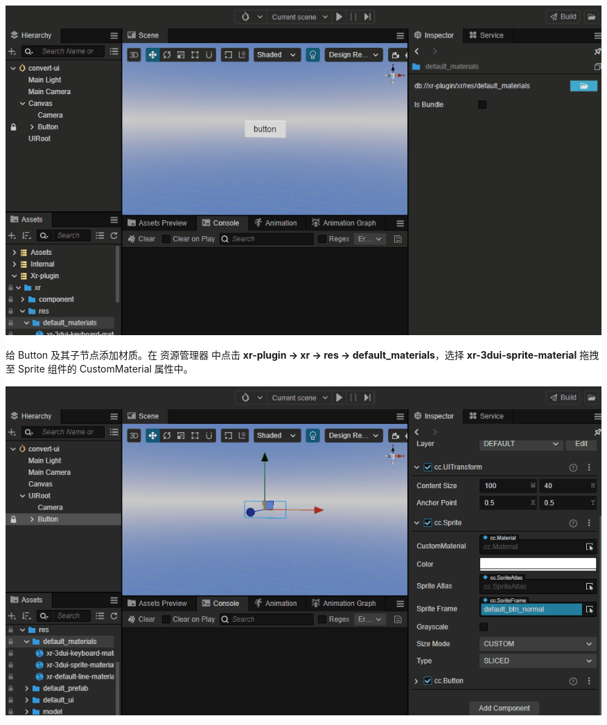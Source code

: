 ![change_layer](component/change_layer.gif)

给 Button 及其子节点添加材质。在 资源管理器 中点击 **xr-plugin -> xr -> res -> default_materials**，选择 **xr-3dui-sprite-material** 拖拽至 Sprite 组件的 CustomMaterial 属性中。

![add_3d_sprite](component/add_3d_sprite.gif)
